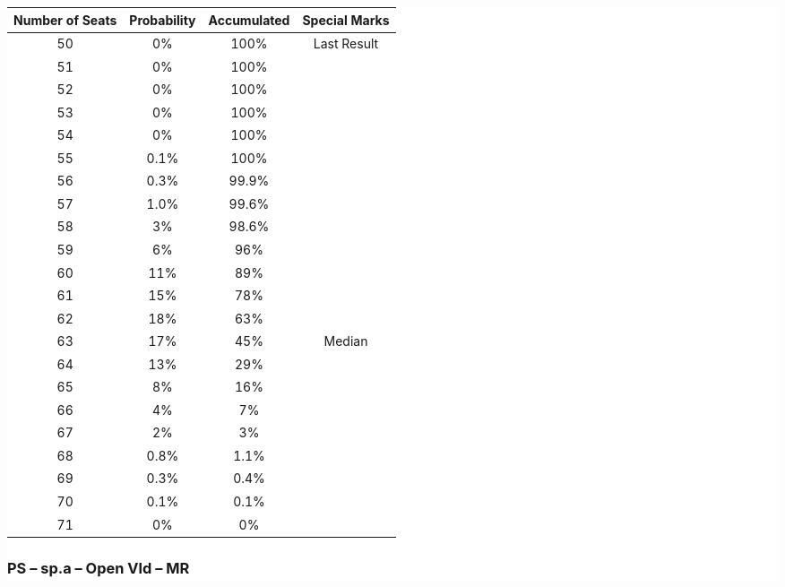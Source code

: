 | Number of Seats | Probability | Accumulated | Special Marks |
|:---------------:|:-----------:|:-----------:|:-------------:|
| 50 | 0% | 100% | Last Result |
| 51 | 0% | 100% |  |
| 52 | 0% | 100% |  |
| 53 | 0% | 100% |  |
| 54 | 0% | 100% |  |
| 55 | 0.1% | 100% |  |
| 56 | 0.3% | 99.9% |  |
| 57 | 1.0% | 99.6% |  |
| 58 | 3% | 98.6% |  |
| 59 | 6% | 96% |  |
| 60 | 11% | 89% |  |
| 61 | 15% | 78% |  |
| 62 | 18% | 63% |  |
| 63 | 17% | 45% | Median |
| 64 | 13% | 29% |  |
| 65 | 8% | 16% |  |
| 66 | 4% | 7% |  |
| 67 | 2% | 3% |  |
| 68 | 0.8% | 1.1% |  |
| 69 | 0.3% | 0.4% |  |
| 70 | 0.1% | 0.1% |  |
| 71 | 0% | 0% |  |

### PS – sp.a – Open Vld – MR
